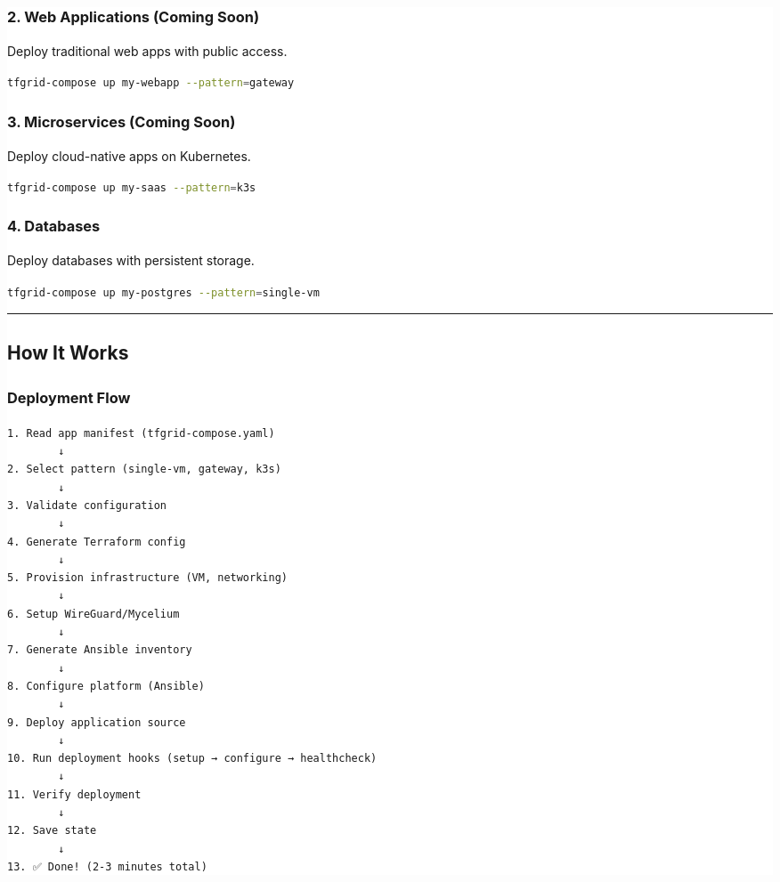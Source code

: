 ### 2. Web Applications (Coming Soon)
Deploy traditional web apps with public access.
```bash
tfgrid-compose up my-webapp --pattern=gateway
```

### 3. Microservices (Coming Soon)
Deploy cloud-native apps on Kubernetes.
```bash
tfgrid-compose up my-saas --pattern=k3s
```

### 4. Databases
Deploy databases with persistent storage.
```bash
tfgrid-compose up my-postgres --pattern=single-vm
```

---

## How It Works

### Deployment Flow

```
1. Read app manifest (tfgrid-compose.yaml)
        ↓
2. Select pattern (single-vm, gateway, k3s)
        ↓
3. Validate configuration
        ↓
4. Generate Terraform config
        ↓
5. Provision infrastructure (VM, networking)
        ↓
6. Setup WireGuard/Mycelium
        ↓
7. Generate Ansible inventory
        ↓
8. Configure platform (Ansible)
        ↓
9. Deploy application source
        ↓
10. Run deployment hooks (setup → configure → healthcheck)
        ↓
11. Verify deployment
        ↓
12. Save state
        ↓
13. ✅ Done! (2-3 minutes total)
```
